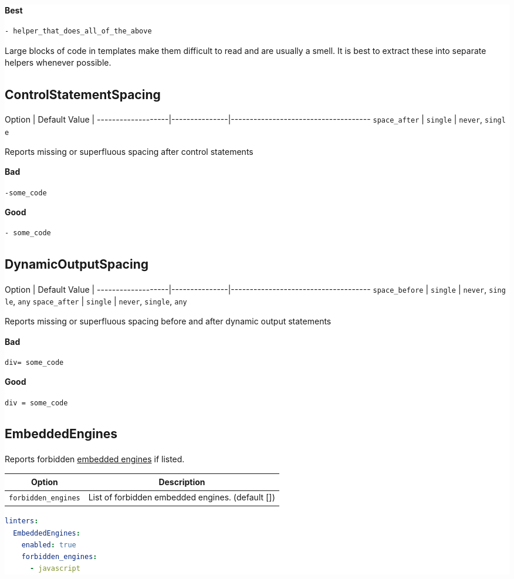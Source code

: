 **Best**
```slim
- helper_that_does_all_of_the_above
```

Large blocks of code in templates make them difficult to read and are usually
a smell. It is best to extract these into separate helpers whenever possible.

## ControlStatementSpacing

Option             | Default Value |
-------------------|---------------|-------------------------------------
`space_after`      | `single`      | `never`, `single`

Reports missing or superfluous spacing after control statements

**Bad**
```slim
-some_code
```

**Good**
```slim
- some_code
```

## DynamicOutputSpacing

Option             | Default Value |
-------------------|---------------|-------------------------------------
`space_before`     | `single`      | `never`, `single`, `any`
`space_after`      | `single`      | `never`, `single`, `any`

Reports missing or superfluous spacing before and after dynamic output statements

**Bad**
```slim
div= some_code
```

**Good**
```slim
div = some_code
```

## EmbeddedEngines

Reports forbidden [embedded engines](https://github.com/slim-template/slim#embedded-engines-markdown-) if listed.

Option | Description
-------|-----------------------------------------------------------------
`forbidden_engines`  | List of forbidden embedded engines. (default [])

```yaml
linters:
  EmbeddedEngines:
    enabled: true
    forbidden_engines:
      - javascript
```
